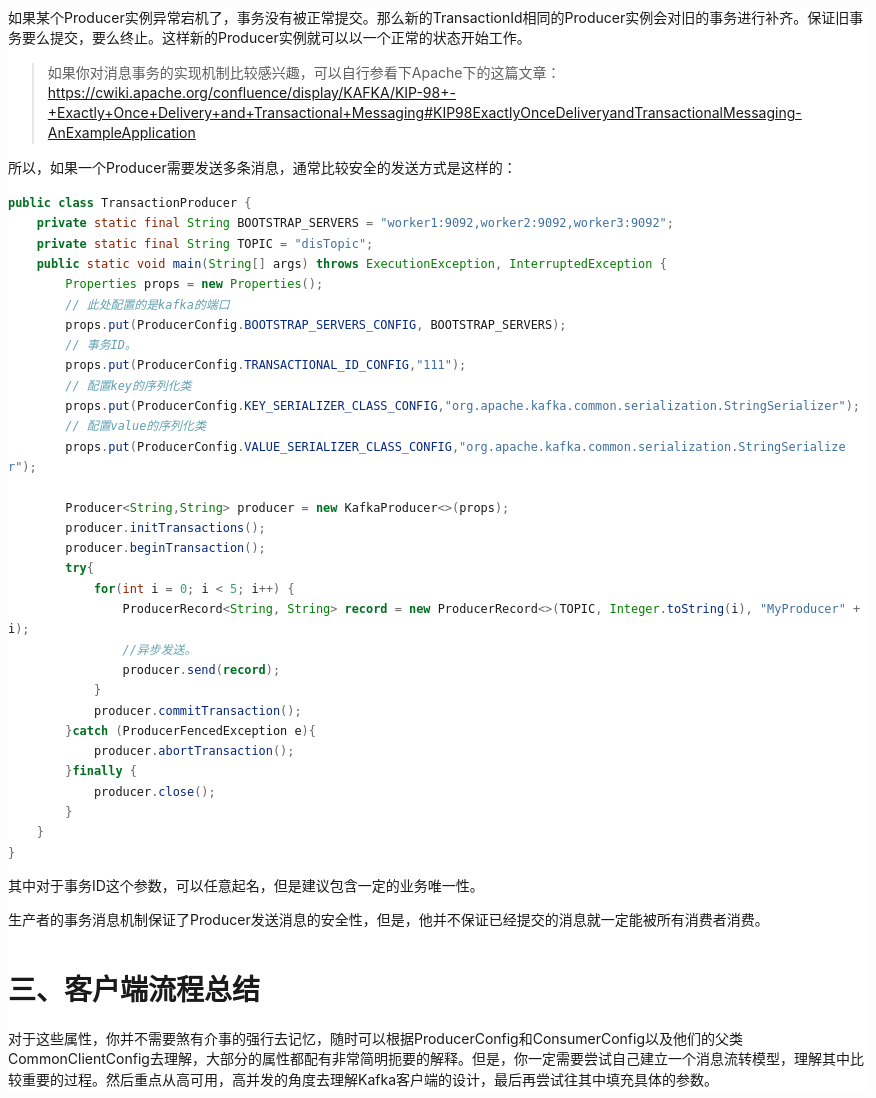 ​	如果某个Producer实例异常宕机了，事务没有被正常提交。那么新的TransactionId相同的Producer实例会对旧的事务进行补齐。保证旧事务要么提交，要么终止。这样新的Producer实例就可以以一个正常的状态开始工作。

> 如果你对消息事务的实现机制比较感兴趣，可以自行参看下Apache下的这篇文章： <https://cwiki.apache.org/confluence/display/KAFKA/KIP-98+-+Exactly+Once+Delivery+and+Transactional+Messaging#KIP98ExactlyOnceDeliveryandTransactionalMessaging-AnExampleApplication>

所以，如果一个Producer需要发送多条消息，通常比较安全的发送方式是这样的：

```java
public class TransactionProducer {
    private static final String BOOTSTRAP_SERVERS = "worker1:9092,worker2:9092,worker3:9092";
    private static final String TOPIC = "disTopic";
    public static void main(String[] args) throws ExecutionException, InterruptedException {
        Properties props = new Properties();
        // 此处配置的是kafka的端口
        props.put(ProducerConfig.BOOTSTRAP_SERVERS_CONFIG, BOOTSTRAP_SERVERS);
        // 事务ID。
        props.put(ProducerConfig.TRANSACTIONAL_ID_CONFIG,"111");
        // 配置key的序列化类
        props.put(ProducerConfig.KEY_SERIALIZER_CLASS_CONFIG,"org.apache.kafka.common.serialization.StringSerializer");
        // 配置value的序列化类
        props.put(ProducerConfig.VALUE_SERIALIZER_CLASS_CONFIG,"org.apache.kafka.common.serialization.StringSerializer");

        Producer<String,String> producer = new KafkaProducer<>(props);
        producer.initTransactions();
        producer.beginTransaction();
        try{
            for(int i = 0; i < 5; i++) {
                ProducerRecord<String, String> record = new ProducerRecord<>(TOPIC, Integer.toString(i), "MyProducer" + i);
                //异步发送。
                producer.send(record);
            }
            producer.commitTransaction();
        }catch (ProducerFencedException e){
            producer.abortTransaction();
        }finally {
            producer.close();
        }
    }
}
```

​	其中对于事务ID这个参数，可以任意起名，但是建议包含一定的业务唯一性。

​	生产者的事务消息机制保证了Producer发送消息的安全性，但是，他并不保证已经提交的消息就一定能被所有消费者消费。

# 三、客户端流程总结

​	对于这些属性，你并不需要煞有介事的强行去记忆，随时可以根据ProducerConfig和ConsumerConfig以及他们的父类CommonClientConfig去理解，大部分的属性都配有非常简明扼要的解释。但是，你一定需要尝试自己建立一个消息流转模型，理解其中比较重要的过程。然后重点从高可用，高并发的角度去理解Kafka客户端的设计，最后再尝试往其中填充具体的参数。
